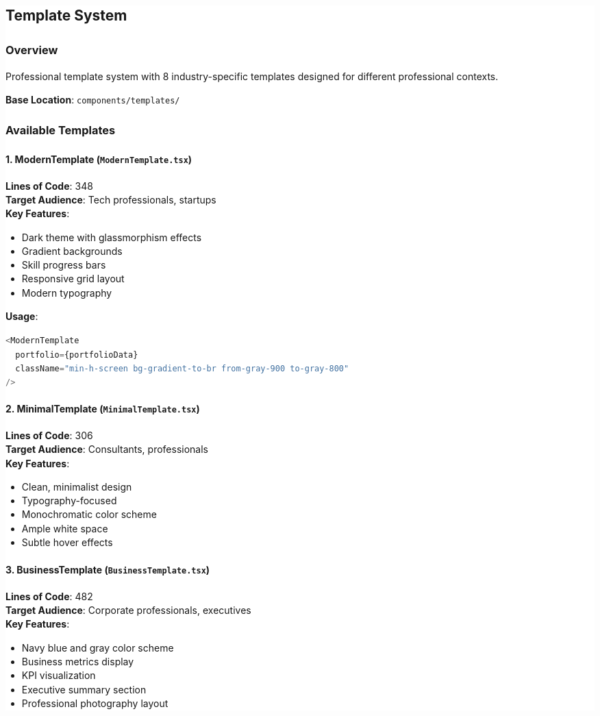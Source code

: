 
## Template System

### Overview

Professional template system with 8 industry-specific templates designed for different professional contexts.

**Base Location**: `components/templates/`

### Available Templates

#### 1. ModernTemplate (`ModernTemplate.tsx`)

**Lines of Code**: 348  
**Target Audience**: Tech professionals, startups  
**Key Features**:

- Dark theme with glassmorphism effects
- Gradient backgrounds
- Skill progress bars
- Responsive grid layout
- Modern typography

**Usage**:

```typescript
<ModernTemplate
  portfolio={portfolioData}
  className="min-h-screen bg-gradient-to-br from-gray-900 to-gray-800"
/>
```

#### 2. MinimalTemplate (`MinimalTemplate.tsx`)

**Lines of Code**: 306  
**Target Audience**: Consultants, professionals  
**Key Features**:

- Clean, minimalist design
- Typography-focused
- Monochromatic color scheme
- Ample white space
- Subtle hover effects

#### 3. BusinessTemplate (`BusinessTemplate.tsx`)

**Lines of Code**: 482  
**Target Audience**: Corporate professionals, executives  
**Key Features**:

- Navy blue and gray color scheme
- Business metrics display
- KPI visualization
- Executive summary section
- Professional photography layout
